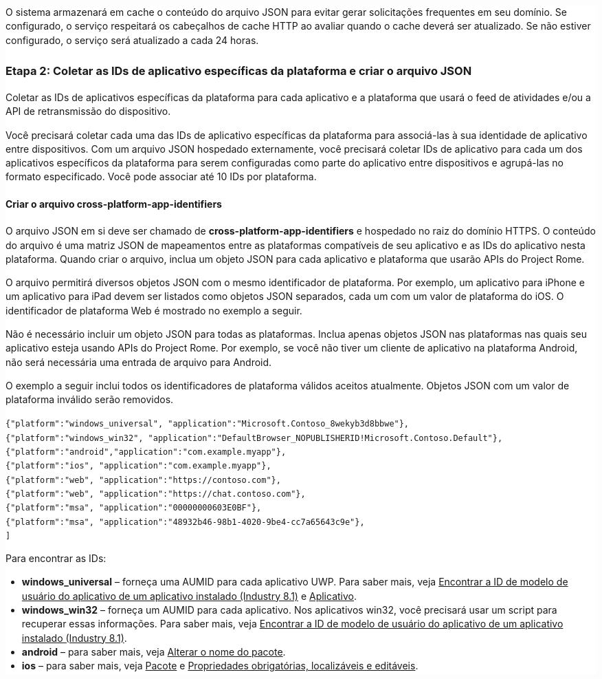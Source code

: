 O sistema armazenará em cache o conteúdo do arquivo JSON para evitar gerar solicitações frequentes em seu domínio. Se configurado, o serviço respeitará os cabeçalhos de cache HTTP ao avaliar quando o cache deverá ser atualizado. Se não estiver configurado, o serviço será atualizado a cada 24 horas. 

### <a name="step-2-collect-your-platform-specific-application-ids-and-construct-your-json-file"></a>Etapa 2: Coletar as IDs de aplicativo específicas da plataforma e criar o arquivo JSON
Coletar as IDs de aplicativos específicas da plataforma para cada aplicativo e a plataforma que usará o feed de atividades e/ou a API de retransmissão do dispositivo. 

Você precisará coletar cada uma das IDs de aplicativo específicas da plataforma para associá-las à sua identidade de aplicativo entre dispositivos. Com um arquivo JSON hospedado externamente, você precisará coletar IDs de aplicativo para cada um dos aplicativos específicos da plataforma para serem configuradas como parte do aplicativo entre dispositivos e agrupá-las no formato especificado. Você pode associar até 10 IDs por plataforma. 

#### <a name="constructing-your-cross-platform-app-identifiers-file"></a>Criar o arquivo cross-platform-app-identifiers
O arquivo JSON em si deve ser chamado de **cross-platform-app-identifiers** e hospedado no raiz do domínio HTTPS. O conteúdo do arquivo é uma matriz JSON de mapeamentos entre as plataformas compatíveis de seu aplicativo e as IDs do aplicativo nesta plataforma. Quando criar o arquivo, inclua um objeto JSON para cada aplicativo e plataforma que usarão APIs do Project Rome. 
 
O arquivo permitirá diversos objetos JSON com o mesmo identificador de plataforma. Por exemplo, um aplicativo para iPhone e um aplicativo para iPad devem ser listados como objetos JSON separados, cada um com um valor de plataforma do iOS. O identificador de plataforma Web é mostrado no exemplo a seguir.
 
Não é necessário incluir um objeto JSON para todas as plataformas. Inclua apenas objetos JSON nas plataformas nas quais seu aplicativo esteja usando APIs do Project Rome. Por exemplo, se você não tiver um cliente de aplicativo na plataforma Android, não será necessária uma entrada de arquivo para Android.
 
O exemplo a seguir inclui todos os identificadores de plataforma válidos aceitos atualmente. Objetos JSON com um valor de plataforma inválido serão removidos.  

```[
{"platform":"windows_universal", "application":"Microsoft.Contoso_8wekyb3d8bbwe"},
{"platform":"windows_win32", "application":"DefaultBrowser_NOPUBLISHERID!Microsoft.Contoso.Default"},
{"platform":"android","application":"com.example.myapp"},
{"platform":"ios", "application":"com.example.myapp"},
{"platform":"web", "application":"https://contoso.com"},
{"platform":"web", "application":"https://chat.contoso.com"},
{"platform":"msa", "application":"00000000603E0BF"},
{"platform":"msa", "application":"48932b46-98b1-4020-9be4-cc7a65643c9e"},
]
```

Para encontrar as IDs:

* **windows_universal** – forneça uma AUMID para cada aplicativo UWP. Para saber mais, veja [Encontrar a ID de modelo de usuário do aplicativo de um aplicativo instalado (Industry 8.1)](/previous-versions/windows/embedded/dn449300(v=winembedded.82)) e [Aplicativo](/uwp/schemas/appxpackage/appxmanifestschema/element-application).
* **windows_win32** – forneça um AUMID para cada aplicativo. Nos aplicativos win32, você precisará usar um script para recuperar essas informações. Para saber mais, veja [Encontrar a ID de modelo de usuário do aplicativo de um aplicativo instalado (Industry 8.1)](/previous-versions/windows/embedded/dn449300(v=winembedded.82)).
* **android** – para saber mais, veja [Alterar o nome do pacote](https://developer.android.com/studio/build/application-id.html#change_the_package_name). 
* **ios** – para saber mais, veja [Pacote](https://developer.apple.com/documentation/foundation/bundle) e [Propriedades obrigatórias, localizáveis e editáveis](https://help.apple.com/itunes-connect/developer/#/devfc3066644).